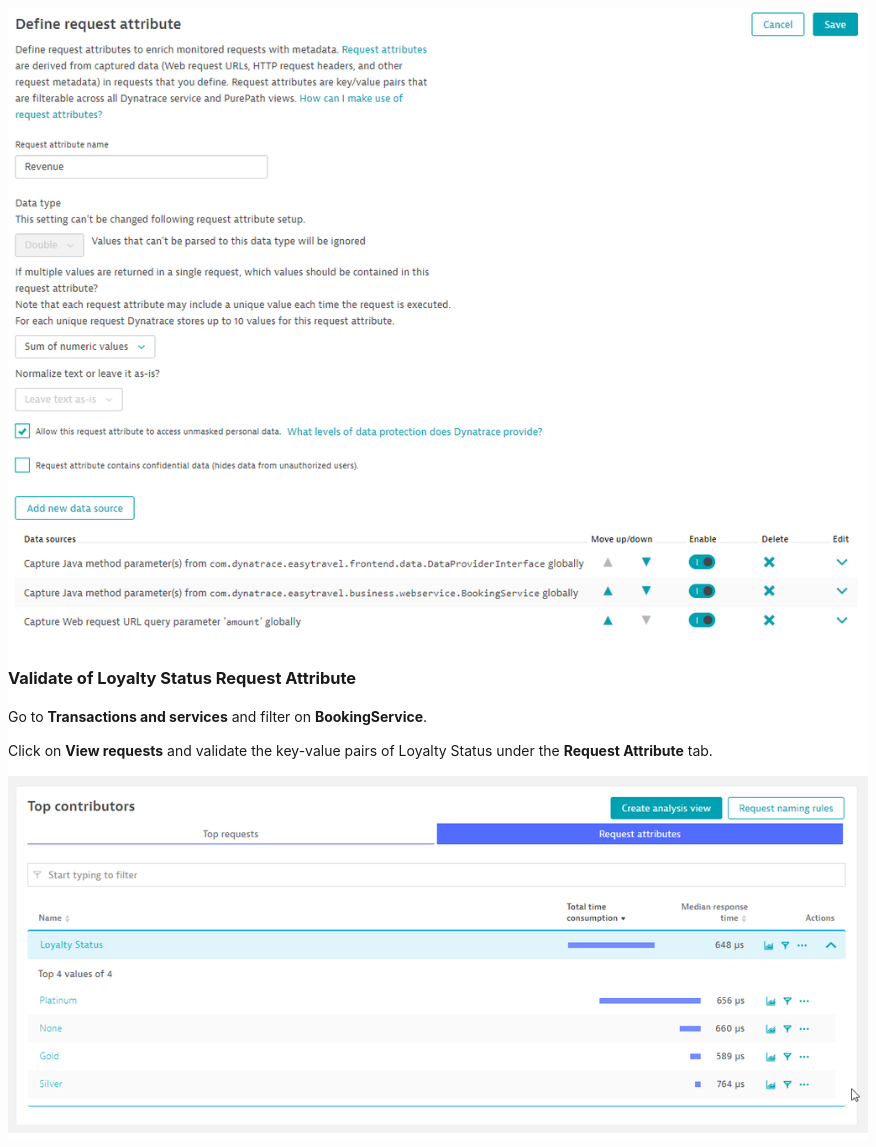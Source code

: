 ![Session-properties](assets/adv-observe/request-attribute-list.png)

### Validate of Loyalty Status Request Attribute

Go to **Transactions and services** and filter on **BookingService**. 

Click on **View requests** and validate the key-value pairs of Loyalty Status under the **Request Attribute** tab. 

![Request-attribute](assets/adv-observe/request-attribute-values.png)
